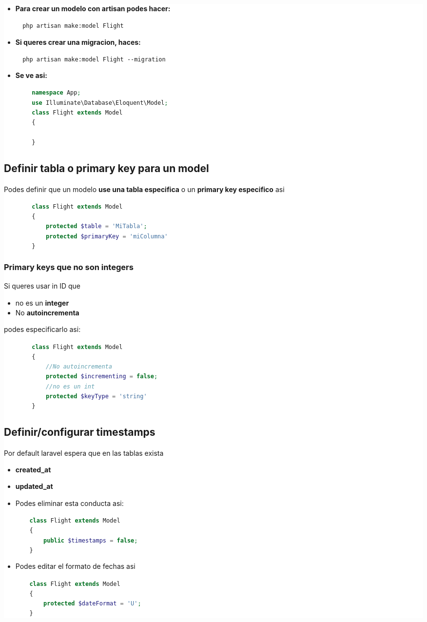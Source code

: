 



* **Para crear un modelo con artisan podes hacer:**

		php artisan make:model Flight

* **Si queres crear una migracion, haces:**

		php artisan make:model Flight --migration
	
* **Se ve asi:**
```php
		namespace App;
		use Illuminate\Database\Eloquent\Model;
		class Flight extends Model
		{
		    
		}
```
## Definir tabla o primary key para un model

Podes definir que un modelo **use una tabla especifica** o un **primary key especifico** asi
```php
		class Flight extends Model
		{	
		    protected $table = 'MiTabla';
			protected $primaryKey = 'miColumna'
		}
```
### Primary keys que no son integers

Si queres usar in ID que
* no es un **integer** 
* No **autoincrementa** 
 
podes especificarlo asi:
```php
		class Flight extends Model
		{	
			//No autoincrementa
		    protected $incrementing = false;
			//no es un int
			protected $keyType = 'string'
		}
```

## Definir/configurar timestamps

Por default laravel espera que en las tablas exista
* **created_at**
* **updated_at**

* Podes eliminar esta conducta asi:
	```php
		class Flight extends Model
		{
		    public $timestamps = false;
		}
	```
* Podes editar el formato de fechas asi
	```php
		class Flight extends Model
		{
		    protected $dateFormat = 'U';
		}
	```
